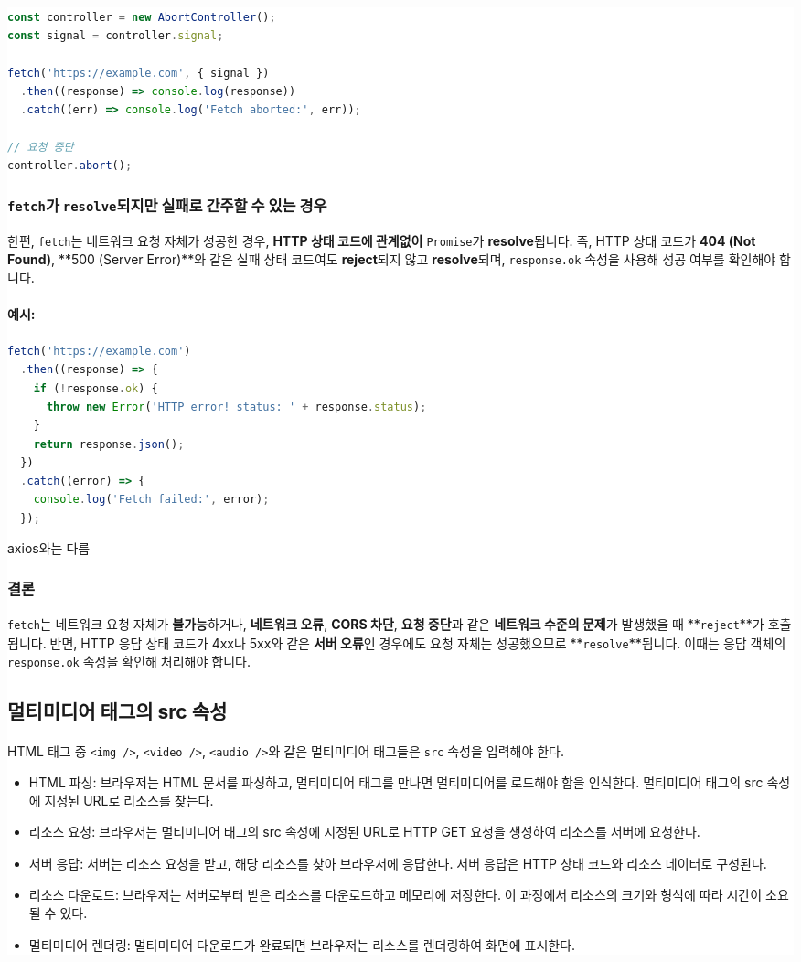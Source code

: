   ```ts
  const controller = new AbortController();
  const signal = controller.signal;

  fetch('https://example.com', { signal })
    .then((response) => console.log(response))
    .catch((err) => console.log('Fetch aborted:', err));

  // 요청 중단
  controller.abort();
  ```

### `fetch`가 `resolve`되지만 실패로 간주할 수 있는 경우

한편, `fetch`는 네트워크 요청 자체가 성공한 경우, **HTTP 상태 코드에 관계없이** `Promise`가 **resolve**됩니다. 즉, HTTP 상태 코드가 **404 (Not Found)**, **500 (Server Error)**와 같은 실패 상태 코드여도 **reject**되지 않고 **resolve**되며, `response.ok` 속성을 사용해 성공 여부를 확인해야 합니다.

#### 예시:

```ts
fetch('https://example.com')
  .then((response) => {
    if (!response.ok) {
      throw new Error('HTTP error! status: ' + response.status);
    }
    return response.json();
  })
  .catch((error) => {
    console.log('Fetch failed:', error);
  });
```

axios와는 다름

### 결론

`fetch`는 네트워크 요청 자체가 **불가능**하거나, **네트워크 오류**, **CORS 차단**, **요청 중단**과 같은 **네트워크 수준의 문제**가 발생했을 때 **`reject`**가 호출됩니다. 반면, HTTP 응답 상태 코드가 4xx나 5xx와 같은 **서버 오류**인 경우에도 요청 자체는 성공했으므로 **`resolve`**됩니다. 이때는 응답 객체의 `response.ok` 속성을 확인해 처리해야 합니다.

## 멀티미디어 태그의 src 속성

HTML 태그 중 `<img />`, `<video />`, `<audio />`와 같은 멀티미디어 태그들은 `src` 속성을 입력해야 한다.

- HTML 파싱: 브라우저는 HTML 문서를 파싱하고, 멀티미디어 태그를 만나면 멀티미디어를 로드해야 함을 인식한다. 멀티미디어 태그의 src 속성에 지정된 URL로 리소스를 찾는다.

- 리소스 요청: 브라우저는 멀티미디어 태그의 src 속성에 지정된 URL로 HTTP GET 요청을 생성하여 리소스를 서버에 요청한다.

- 서버 응답: 서버는 리소스 요청을 받고, 해당 리소스를 찾아 브라우저에 응답한다. 서버 응답은 HTTP 상태 코드와 리소스 데이터로 구성된다.

- 리소스 다운로드: 브라우저는 서버로부터 받은 리소스를 다운로드하고 메모리에 저장한다. 이 과정에서 리소스의 크기와 형식에 따라 시간이 소요될 수 있다.

- 멀티미디어 렌더링: 멀티미디어 다운로드가 완료되면 브라우저는 리소스를 렌더링하여 화면에 표시한다.
